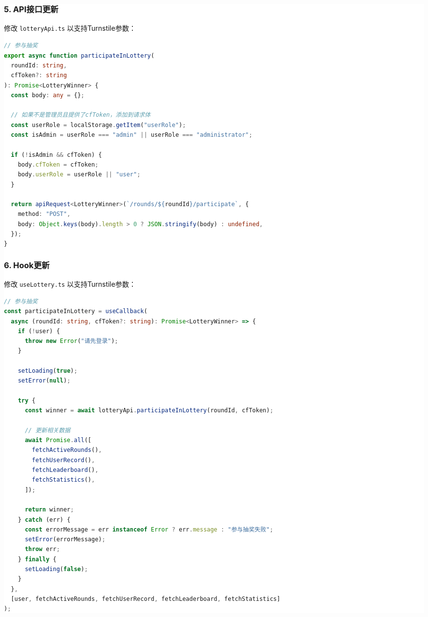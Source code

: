 ### 5. API接口更新

修改 `lotteryApi.ts` 以支持Turnstile参数：

```typescript
// 参与抽奖
export async function participateInLottery(
  roundId: string,
  cfToken?: string
): Promise<LotteryWinner> {
  const body: any = {};

  // 如果不是管理员且提供了cfToken，添加到请求体
  const userRole = localStorage.getItem("userRole");
  const isAdmin = userRole === "admin" || userRole === "administrator";

  if (!isAdmin && cfToken) {
    body.cfToken = cfToken;
    body.userRole = userRole || "user";
  }

  return apiRequest<LotteryWinner>(`/rounds/${roundId}/participate`, {
    method: "POST",
    body: Object.keys(body).length > 0 ? JSON.stringify(body) : undefined,
  });
}
```

### 6. Hook更新

修改 `useLottery.ts` 以支持Turnstile参数：

```typescript
// 参与抽奖
const participateInLottery = useCallback(
  async (roundId: string, cfToken?: string): Promise<LotteryWinner> => {
    if (!user) {
      throw new Error("请先登录");
    }

    setLoading(true);
    setError(null);

    try {
      const winner = await lotteryApi.participateInLottery(roundId, cfToken);

      // 更新相关数据
      await Promise.all([
        fetchActiveRounds(),
        fetchUserRecord(),
        fetchLeaderboard(),
        fetchStatistics(),
      ]);

      return winner;
    } catch (err) {
      const errorMessage = err instanceof Error ? err.message : "参与抽奖失败";
      setError(errorMessage);
      throw err;
    } finally {
      setLoading(false);
    }
  },
  [user, fetchActiveRounds, fetchUserRecord, fetchLeaderboard, fetchStatistics]
);
```